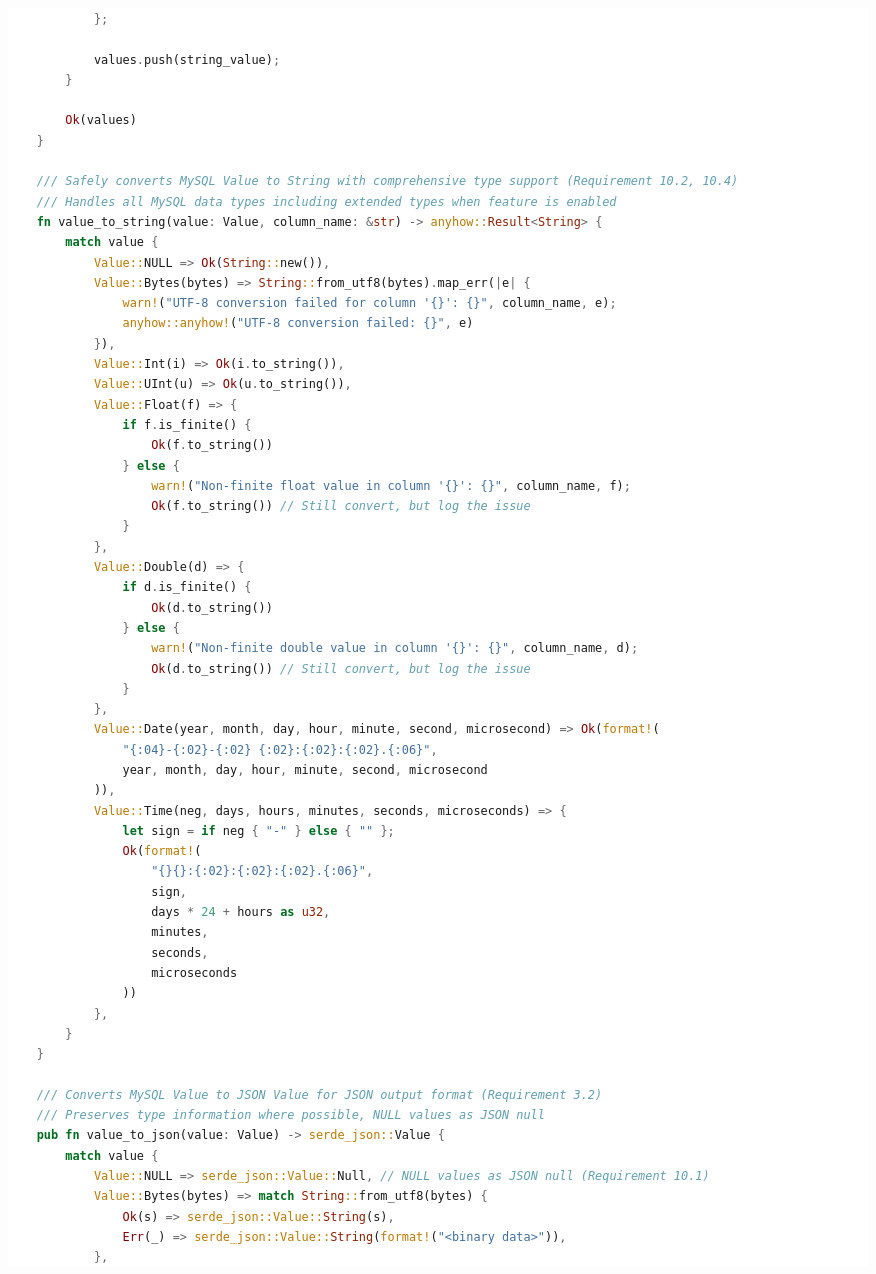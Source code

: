 ```rust
            };

            values.push(string_value);
        }

        Ok(values)
    }

    /// Safely converts MySQL Value to String with comprehensive type support (Requirement 10.2, 10.4)
    /// Handles all MySQL data types including extended types when feature is enabled
    fn value_to_string(value: Value, column_name: &str) -> anyhow::Result<String> {
        match value {
            Value::NULL => Ok(String::new()),
            Value::Bytes(bytes) => String::from_utf8(bytes).map_err(|e| {
                warn!("UTF-8 conversion failed for column '{}': {}", column_name, e);
                anyhow::anyhow!("UTF-8 conversion failed: {}", e)
            }),
            Value::Int(i) => Ok(i.to_string()),
            Value::UInt(u) => Ok(u.to_string()),
            Value::Float(f) => {
                if f.is_finite() {
                    Ok(f.to_string())
                } else {
                    warn!("Non-finite float value in column '{}': {}", column_name, f);
                    Ok(f.to_string()) // Still convert, but log the issue
                }
            },
            Value::Double(d) => {
                if d.is_finite() {
                    Ok(d.to_string())
                } else {
                    warn!("Non-finite double value in column '{}': {}", column_name, d);
                    Ok(d.to_string()) // Still convert, but log the issue
                }
            },
            Value::Date(year, month, day, hour, minute, second, microsecond) => Ok(format!(
                "{:04}-{:02}-{:02} {:02}:{:02}:{:02}.{:06}",
                year, month, day, hour, minute, second, microsecond
            )),
            Value::Time(neg, days, hours, minutes, seconds, microseconds) => {
                let sign = if neg { "-" } else { "" };
                Ok(format!(
                    "{}{}:{:02}:{:02}:{:02}.{:06}",
                    sign,
                    days * 24 + hours as u32,
                    minutes,
                    seconds,
                    microseconds
                ))
            },
        }
    }

    /// Converts MySQL Value to JSON Value for JSON output format (Requirement 3.2)
    /// Preserves type information where possible, NULL values as JSON null
    pub fn value_to_json(value: Value) -> serde_json::Value {
        match value {
            Value::NULL => serde_json::Value::Null, // NULL values as JSON null (Requirement 10.1)
            Value::Bytes(bytes) => match String::from_utf8(bytes) {
                Ok(s) => serde_json::Value::String(s),
                Err(_) => serde_json::Value::String(format!("<binary data>")),
            },
```
